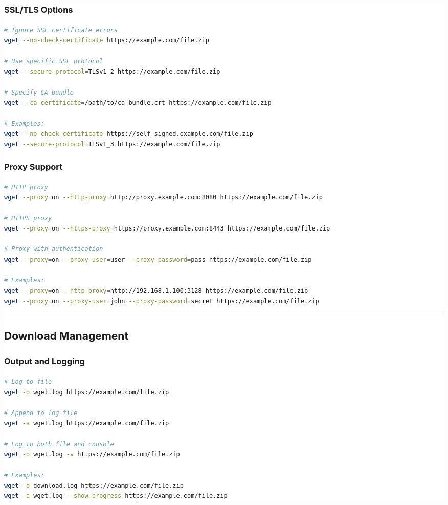 ### SSL/TLS Options

```bash
# Ignore SSL certificate errors
wget --no-check-certificate https://example.com/file.zip

# Use specific SSL protocol
wget --secure-protocol=TLSv1_2 https://example.com/file.zip

# Specify CA bundle
wget --ca-certificate=/path/to/ca-bundle.crt https://example.com/file.zip

# Examples:
wget --no-check-certificate https://self-signed.example.com/file.zip
wget --secure-protocol=TLSv1_3 https://example.com/file.zip
```

### Proxy Support

```bash
# HTTP proxy
wget --proxy=on --http-proxy=http://proxy.example.com:8080 https://example.com/file.zip

# HTTPS proxy
wget --proxy=on --https-proxy=https://proxy.example.com:8443 https://example.com/file.zip

# Proxy with authentication
wget --proxy=on --proxy-user=user --proxy-password=pass https://example.com/file.zip

# Examples:
wget --proxy=on --http-proxy=http://192.168.1.100:3128 https://example.com/file.zip
wget --proxy=on --proxy-user=john --proxy-password=secret https://example.com/file.zip
```

---

## Download Management

### Output and Logging

```bash
# Log to file
wget -o wget.log https://example.com/file.zip

# Append to log file
wget -a wget.log https://example.com/file.zip

# Log to both file and console
wget -o wget.log -v https://example.com/file.zip

# Examples:
wget -o download.log https://example.com/file.zip
wget -a wget.log --show-progress https://example.com/file.zip
```
